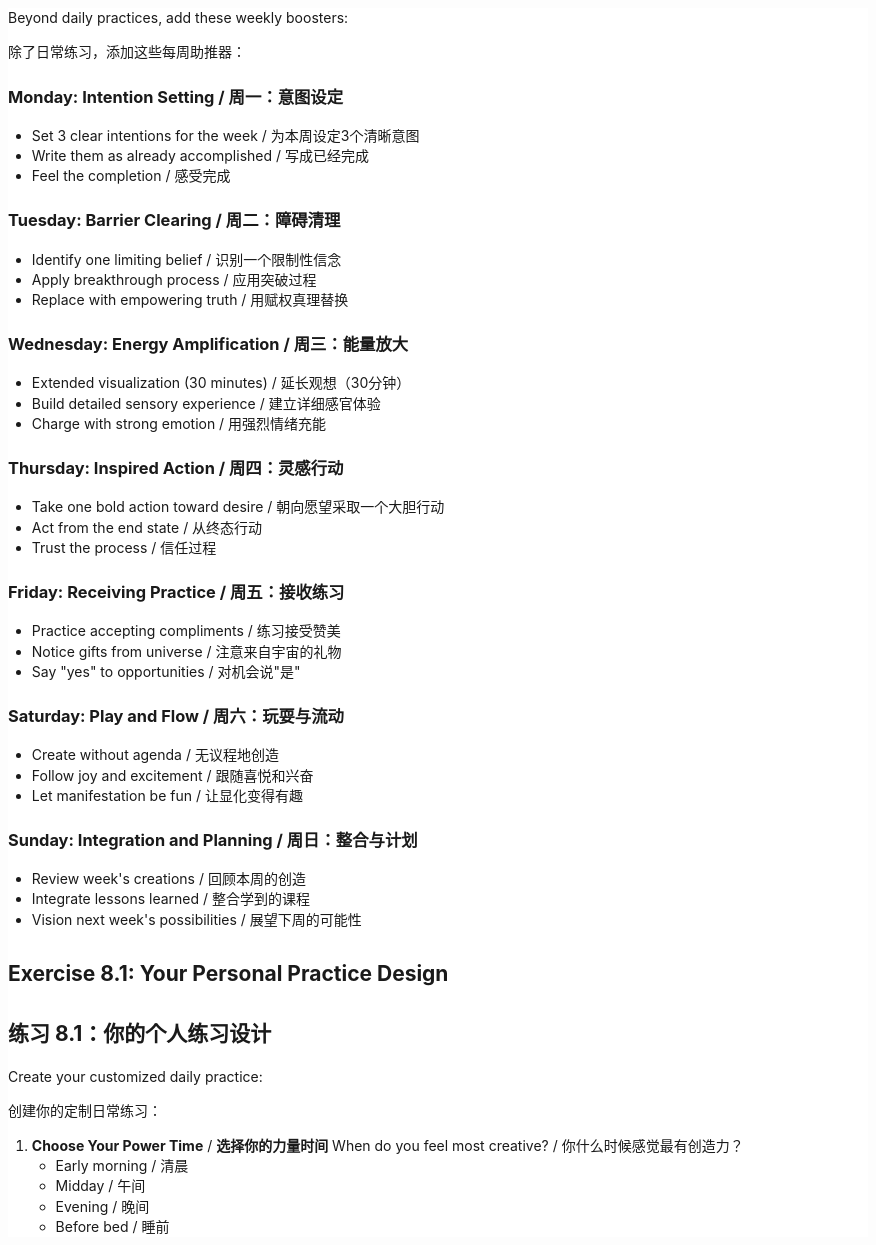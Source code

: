 Beyond daily practices, add these weekly boosters:

除了日常练习，添加这些每周助推器：

### Monday: Intention Setting / 周一：意图设定
- Set 3 clear intentions for the week / 为本周设定3个清晰意图
- Write them as already accomplished / 写成已经完成
- Feel the completion / 感受完成

### Tuesday: Barrier Clearing / 周二：障碍清理
- Identify one limiting belief / 识别一个限制性信念
- Apply breakthrough process / 应用突破过程
- Replace with empowering truth / 用赋权真理替换

### Wednesday: Energy Amplification / 周三：能量放大
- Extended visualization (30 minutes) / 延长观想（30分钟）
- Build detailed sensory experience / 建立详细感官体验
- Charge with strong emotion / 用强烈情绪充能

### Thursday: Inspired Action / 周四：灵感行动
- Take one bold action toward desire / 朝向愿望采取一个大胆行动
- Act from the end state / 从终态行动
- Trust the process / 信任过程

### Friday: Receiving Practice / 周五：接收练习
- Practice accepting compliments / 练习接受赞美
- Notice gifts from universe / 注意来自宇宙的礼物
- Say "yes" to opportunities / 对机会说"是"

### Saturday: Play and Flow / 周六：玩耍与流动
- Create without agenda / 无议程地创造
- Follow joy and excitement / 跟随喜悦和兴奋
- Let manifestation be fun / 让显化变得有趣

### Sunday: Integration and Planning / 周日：整合与计划
- Review week's creations / 回顾本周的创造
- Integrate lessons learned / 整合学到的课程
- Vision next week's possibilities / 展望下周的可能性

## Exercise 8.1: Your Personal Practice Design
## 练习 8.1：你的个人练习设计

Create your customized daily practice:

创建你的定制日常练习：

1. **Choose Your Power Time** / **选择你的力量时间**
   When do you feel most creative? / 你什么时候感觉最有创造力？
   - Early morning / 清晨
   - Midday / 午间
   - Evening / 晚间
   - Before bed / 睡前
